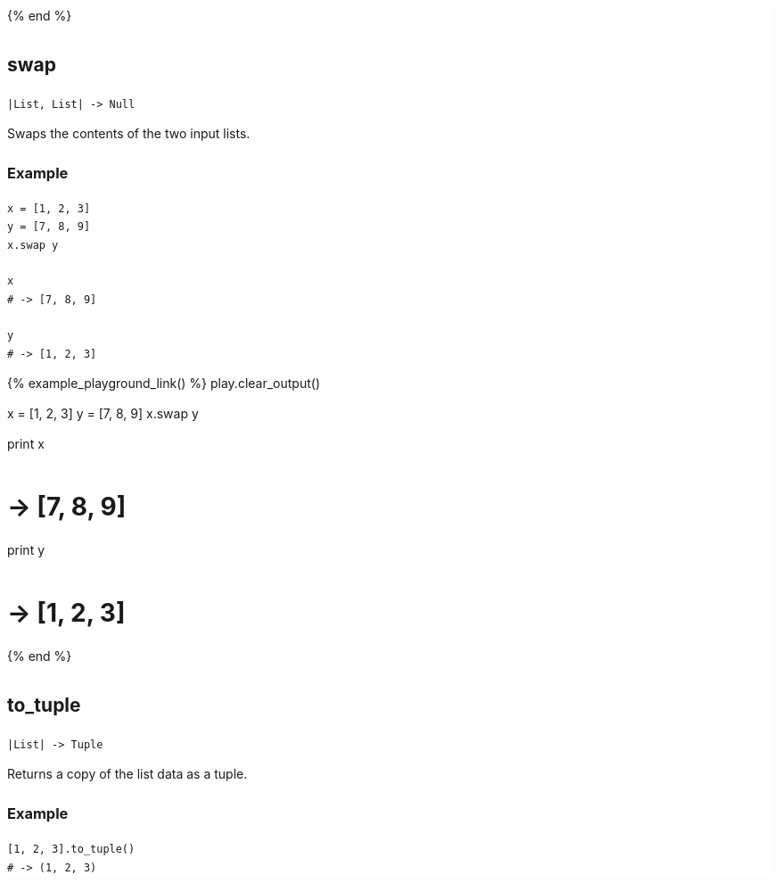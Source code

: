 {% end %}
## swap

````kototype
|List, List| -> Null
````

Swaps the contents of the two input lists.

### Example

````koto
x = [1, 2, 3]
y = [7, 8, 9]
x.swap y

x
# -> [7, 8, 9]

y
# -> [1, 2, 3]
````

{% example_playground_link() %}
play.clear_output()

x = [1, 2, 3]
y = [7, 8, 9]
x.swap y

print x
# -> [7, 8, 9]

print y
# -> [1, 2, 3]

{% end %}
## to_tuple

````kototype
|List| -> Tuple
````

Returns a copy of the list data as a tuple.

### Example

````koto
[1, 2, 3].to_tuple()
# -> (1, 2, 3)
````
